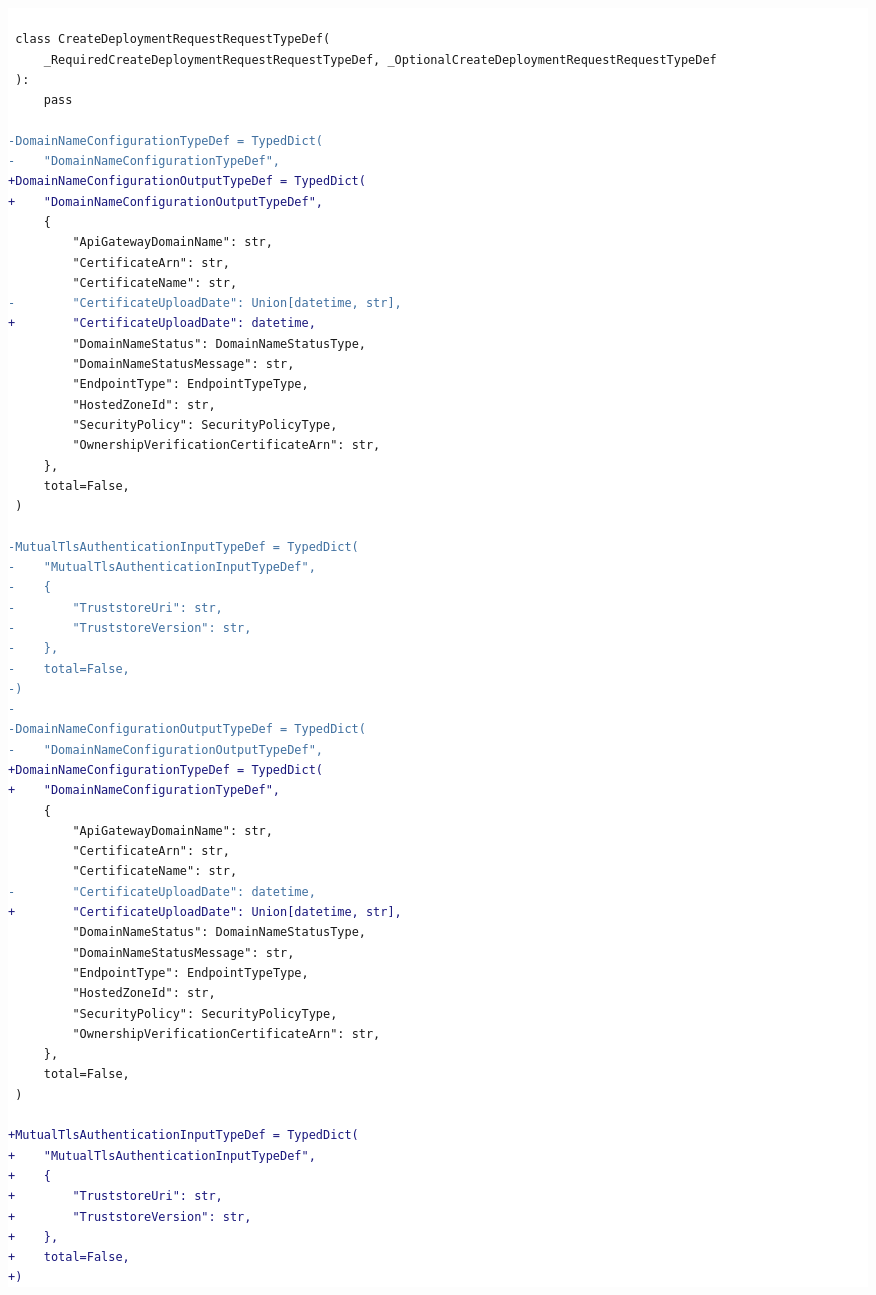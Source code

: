 ```diff
 
 class CreateDeploymentRequestRequestTypeDef(
     _RequiredCreateDeploymentRequestRequestTypeDef, _OptionalCreateDeploymentRequestRequestTypeDef
 ):
     pass
 
-DomainNameConfigurationTypeDef = TypedDict(
-    "DomainNameConfigurationTypeDef",
+DomainNameConfigurationOutputTypeDef = TypedDict(
+    "DomainNameConfigurationOutputTypeDef",
     {
         "ApiGatewayDomainName": str,
         "CertificateArn": str,
         "CertificateName": str,
-        "CertificateUploadDate": Union[datetime, str],
+        "CertificateUploadDate": datetime,
         "DomainNameStatus": DomainNameStatusType,
         "DomainNameStatusMessage": str,
         "EndpointType": EndpointTypeType,
         "HostedZoneId": str,
         "SecurityPolicy": SecurityPolicyType,
         "OwnershipVerificationCertificateArn": str,
     },
     total=False,
 )
 
-MutualTlsAuthenticationInputTypeDef = TypedDict(
-    "MutualTlsAuthenticationInputTypeDef",
-    {
-        "TruststoreUri": str,
-        "TruststoreVersion": str,
-    },
-    total=False,
-)
-
-DomainNameConfigurationOutputTypeDef = TypedDict(
-    "DomainNameConfigurationOutputTypeDef",
+DomainNameConfigurationTypeDef = TypedDict(
+    "DomainNameConfigurationTypeDef",
     {
         "ApiGatewayDomainName": str,
         "CertificateArn": str,
         "CertificateName": str,
-        "CertificateUploadDate": datetime,
+        "CertificateUploadDate": Union[datetime, str],
         "DomainNameStatus": DomainNameStatusType,
         "DomainNameStatusMessage": str,
         "EndpointType": EndpointTypeType,
         "HostedZoneId": str,
         "SecurityPolicy": SecurityPolicyType,
         "OwnershipVerificationCertificateArn": str,
     },
     total=False,
 )
 
+MutualTlsAuthenticationInputTypeDef = TypedDict(
+    "MutualTlsAuthenticationInputTypeDef",
+    {
+        "TruststoreUri": str,
+        "TruststoreVersion": str,
+    },
+    total=False,
+)
```
